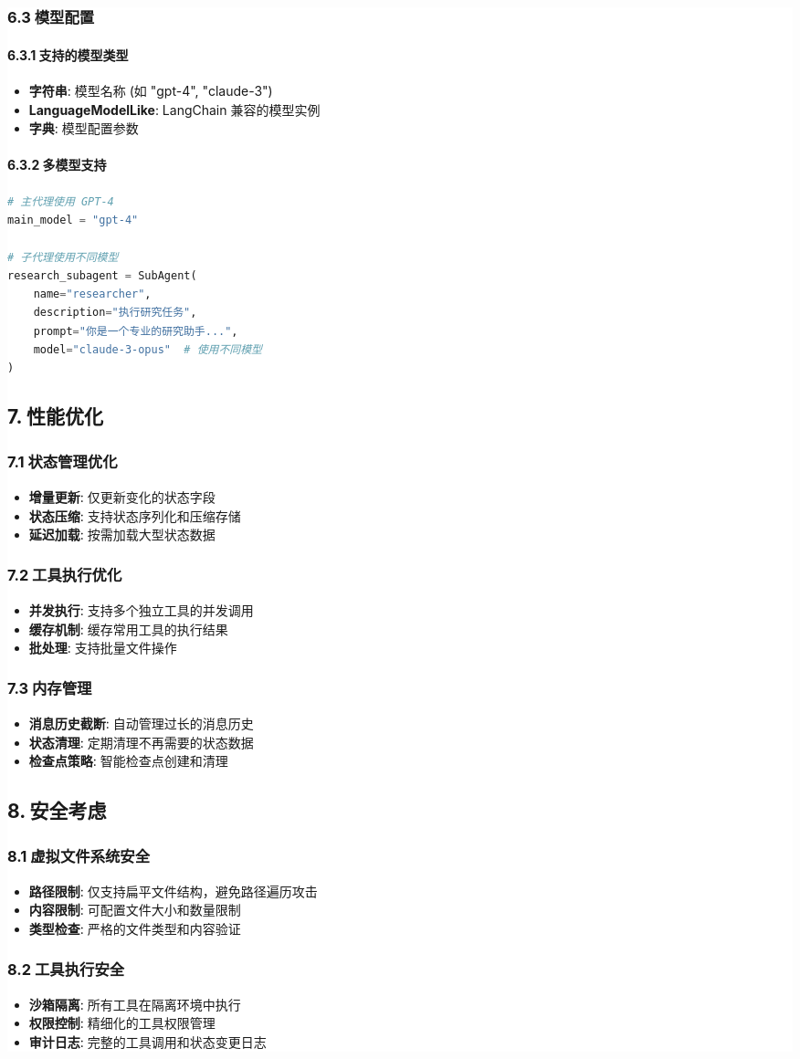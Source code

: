 ### 6.3 模型配置

#### 6.3.1 支持的模型类型
- **字符串**: 模型名称 (如 "gpt-4", "claude-3")
- **LanguageModelLike**: LangChain 兼容的模型实例
- **字典**: 模型配置参数

#### 6.3.2 多模型支持
```python
# 主代理使用 GPT-4
main_model = "gpt-4"

# 子代理使用不同模型
research_subagent = SubAgent(
    name="researcher", 
    description="执行研究任务",
    prompt="你是一个专业的研究助手...",
    model="claude-3-opus"  # 使用不同模型
)
```

## 7. 性能优化

### 7.1 状态管理优化
- **增量更新**: 仅更新变化的状态字段
- **状态压缩**: 支持状态序列化和压缩存储  
- **延迟加载**: 按需加载大型状态数据

### 7.2 工具执行优化
- **并发执行**: 支持多个独立工具的并发调用
- **缓存机制**: 缓存常用工具的执行结果
- **批处理**: 支持批量文件操作

### 7.3 内存管理
- **消息历史截断**: 自动管理过长的消息历史
- **状态清理**: 定期清理不再需要的状态数据
- **检查点策略**: 智能检查点创建和清理

## 8. 安全考虑

### 8.1 虚拟文件系统安全
- **路径限制**: 仅支持扁平文件结构，避免路径遍历攻击
- **内容限制**: 可配置文件大小和数量限制
- **类型检查**: 严格的文件类型和内容验证

### 8.2 工具执行安全
- **沙箱隔离**: 所有工具在隔离环境中执行
- **权限控制**: 精细化的工具权限管理
- **审计日志**: 完整的工具调用和状态变更日志
